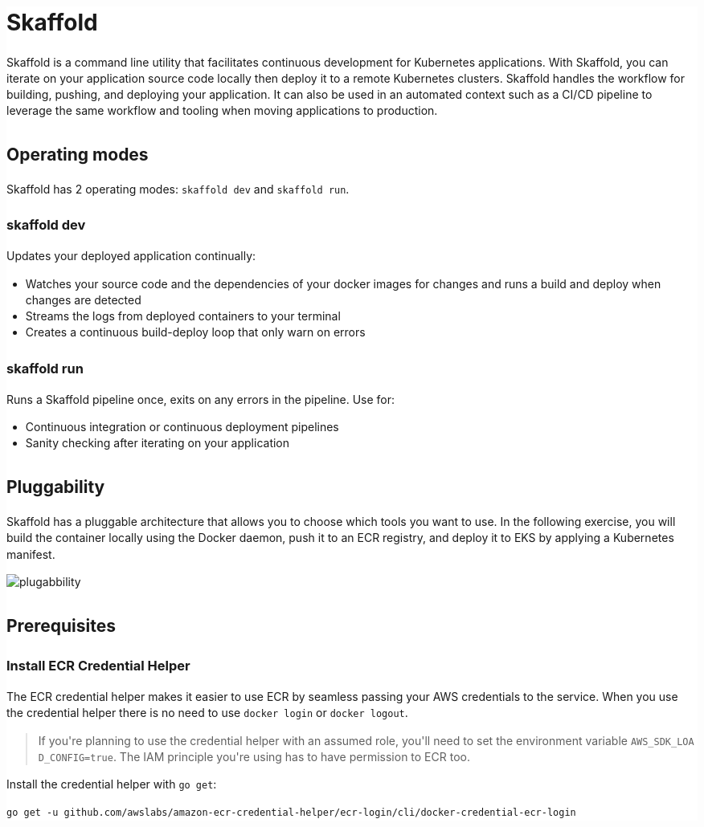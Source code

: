 # Skaffold

Skaffold is a command line utility that facilitates continuous development for Kubernetes applications. With Skaffold, you can iterate on your application source code locally then deploy it to a remote Kubernetes clusters.  Skaffold handles the workflow for building, pushing, and deploying your application.  It can also be used in an automated context such as a CI/CD pipeline to leverage the same workflow and tooling when moving applications to production.

## Operating modes

Skaffold has 2 operating modes: `skaffold dev` and `skaffold run`.

### skaffold dev

Updates your deployed application continually:

* Watches your source code and the dependencies of your docker images for changes and runs a build and deploy when changes are detected
* Streams the logs from deployed containers to your terminal
* Creates a continuous build-deploy loop that only warn on errors

### skaffold run

Runs a Skaffold pipeline once, exits on any errors in the pipeline. Use for:

* Continuous integration or continuous deployment pipelines
* Sanity checking after iterating on your application

## Pluggability

Skaffold has a pluggable architecture that allows you to choose which tools you want to use.  In the following exercise, you will build the container locally using the Docker daemon, push it to an ECR registry, and deploy it to EKS by applying a Kubernetes manifest. 

![plugabbility](https://github.com/jicowan/aws-microservices-deploy-options/blob/master/images/skaffold.jpg)

## Prerequisites

### Install ECR Credential Helper

The ECR credential helper makes it easier to use ECR by seamless passing your AWS credentials to the service.  When you use the credential helper there is no need to use `docker login` or `docker logout`.  

> If you're planning to use the credential helper with an assumed role, you'll need to set the environment variable `AWS_SDK_LOAD_CONFIG=true`.  The IAM principle you're using has to have permission to ECR too. 

Install the credential helper with  `go get`:

```
go get -u github.com/awslabs/amazon-ecr-credential-helper/ecr-login/cli/docker-credential-ecr-login
```
